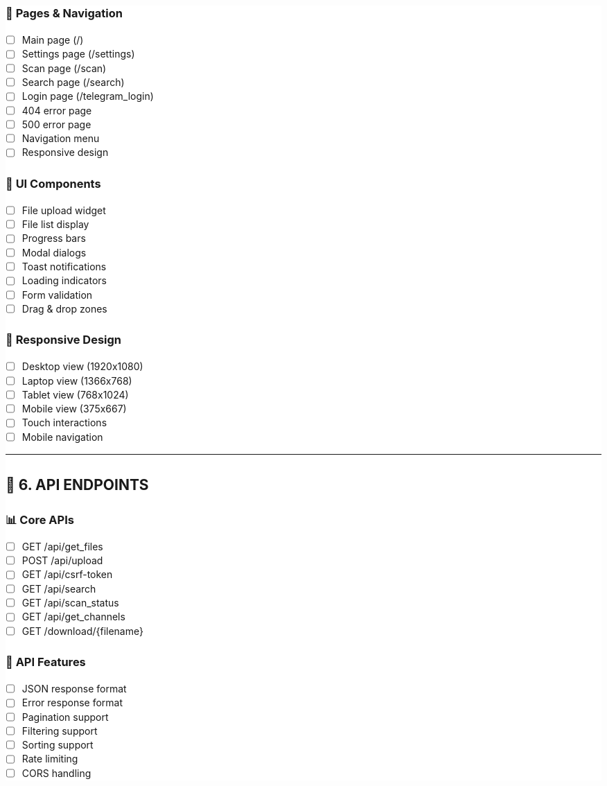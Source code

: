 ### 📄 **Pages & Navigation**
- [ ] Main page (/)
- [ ] Settings page (/settings)
- [ ] Scan page (/scan)
- [ ] Search page (/search)
- [ ] Login page (/telegram_login)
- [ ] 404 error page
- [ ] 500 error page
- [ ] Navigation menu
- [ ] Responsive design

### 🎨 **UI Components**
- [ ] File upload widget
- [ ] File list display
- [ ] Progress bars
- [ ] Modal dialogs
- [ ] Toast notifications
- [ ] Loading indicators
- [ ] Form validation
- [ ] Drag & drop zones

### 📱 **Responsive Design**
- [ ] Desktop view (1920x1080)
- [ ] Laptop view (1366x768)
- [ ] Tablet view (768x1024)
- [ ] Mobile view (375x667)
- [ ] Touch interactions
- [ ] Mobile navigation

---

## 🔌 **6. API ENDPOINTS**

### 📊 **Core APIs**
- [ ] GET /api/get_files
- [ ] POST /api/upload
- [ ] GET /api/csrf-token
- [ ] GET /api/search
- [ ] GET /api/scan_status
- [ ] GET /api/get_channels
- [ ] GET /download/{filename}

### 📝 **API Features**
- [ ] JSON response format
- [ ] Error response format
- [ ] Pagination support
- [ ] Filtering support
- [ ] Sorting support
- [ ] Rate limiting
- [ ] CORS handling

